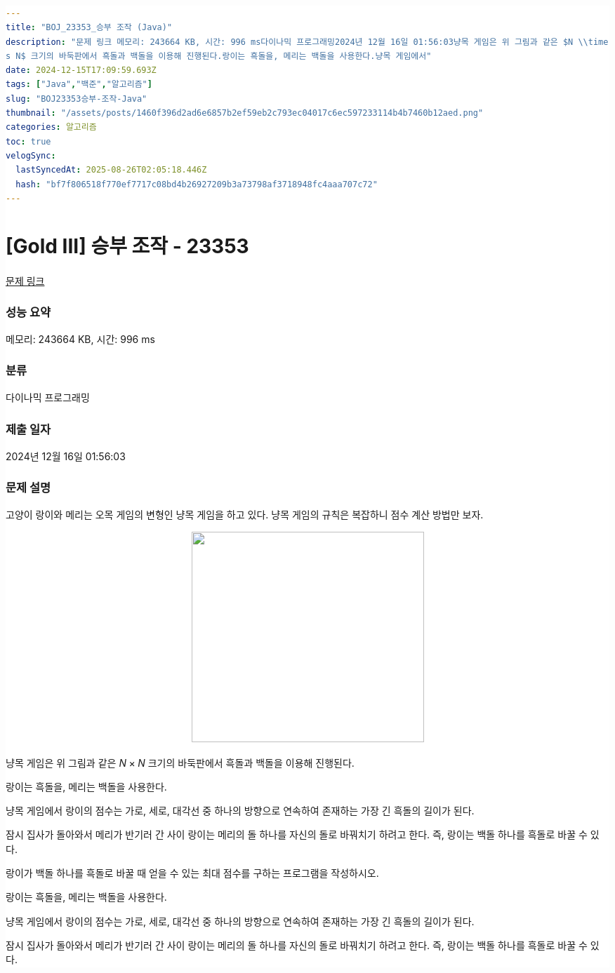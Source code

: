```yaml
---
title: "BOJ_23353_승부 조작 (Java)"
description: "문제 링크 메모리: 243664 KB, 시간: 996 ms다이나믹 프로그래밍2024년 12월 16일 01:56:03냥목 게임은 위 그림과 같은 $N \\times N$ 크기의 바둑판에서 흑돌과 백돌을 이용해 진행된다.랑이는 흑돌을, 메리는 백돌을 사용한다.냥목 게임에서"
date: 2024-12-15T17:09:59.693Z
tags: ["Java","백준","알고리즘"]
slug: "BOJ23353승부-조작-Java"
thumbnail: "/assets/posts/1460f396d2ad6e6857b2ef59eb2c793ec04017c6ec597233114b4b7460b12aed.png"
categories: 알고리즘
toc: true
velogSync:
  lastSyncedAt: 2025-08-26T02:05:18.446Z
  hash: "bf7f806518f770ef7717c08bd4b26927209b3a73798af3718948fc4aaa707c72"
---
```


# [Gold III] 승부 조작 - 23353 

[문제 링크](https://www.acmicpc.net/problem/23353) 

### 성능 요약

메모리: 243664 KB, 시간: 996 ms

### 분류

다이나믹 프로그래밍

### 제출 일자

2024년 12월 16일 01:56:03

### 문제 설명

<p>고양이 랑이와 메리는 오목 게임의 변형인 냥목 게임을 하고 있다. 냥목 게임의 규칙은 복잡하니 점수 계산 방법만 보자.</p>

<p style="text-align: center;"><img alt="" src="https://upload.acmicpc.net/8812c64a-b9d4-418b-9e9b-0fa1c6e15c69/-/preview/" style="width: 331px; height: 300px;"></p>

냥목 게임은 위 그림과 같은 $N \times N$ 크기의 바둑판에서 흑돌과 백돌을 이용해 진행된다.

랑이는 흑돌을, 메리는 백돌을 사용한다.

냥목 게임에서 랑이의 점수는 가로, 세로, 대각선 중 하나의 방향으로 연속하여 존재하는 가장 긴 흑돌의 길이가 된다.

잠시 집사가 돌아와서 메리가 반기러 간 사이 랑이는 메리의 돌 하나를 자신의 돌로 바꿔치기 하려고 한다. 즉, 랑이는 백돌 하나를 흑돌로 바꿀 수 있다.

랑이가 백돌 하나를 흑돌로 바꿀 때 얻을 수 있는 최대 점수를 구하는 프로그램을 작성하시오.

<p>랑이는 흑돌을, 메리는 백돌을 사용한다.</p>

<p>냥목 게임에서 랑이의 점수는 가로, 세로, 대각선 중 하나의 방향으로 연속하여 존재하는 가장 긴 흑돌의 길이가 된다.</p>

<p>잠시 집사가 돌아와서 메리가 반기러 간 사이 랑이는 메리의 돌 하나를 자신의 돌로 바꿔치기 하려고 한다. 즉, 랑이는 백돌 하나를 흑돌로 바꿀 수 있다.</p>
